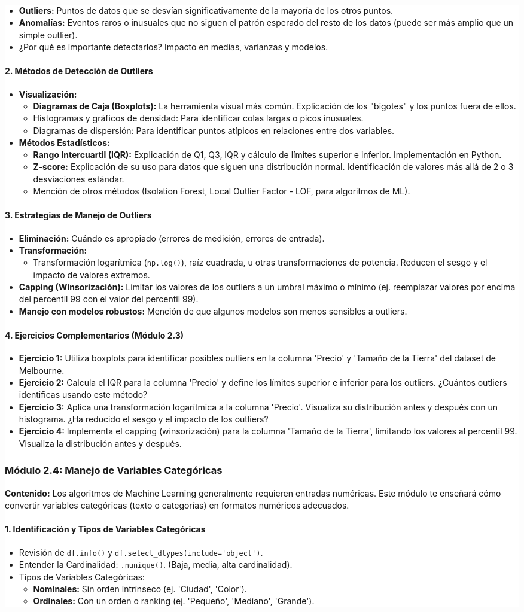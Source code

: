 * **Outliers:** Puntos de datos que se desvían significativamente de la mayoría de los otros puntos.
* **Anomalías:** Eventos raros o inusuales que no siguen el patrón esperado del resto de los datos (puede ser más amplio que un simple outlier).
* ¿Por qué es importante detectarlos? Impacto en medias, varianzas y modelos.

#### 2. Métodos de Detección de Outliers

* **Visualización:**
    * **Diagramas de Caja (Boxplots):** La herramienta visual más común. Explicación de los "bigotes" y los puntos fuera de ellos.
    * Histogramas y gráficos de densidad: Para identificar colas largas o picos inusuales.
    * Diagramas de dispersión: Para identificar puntos atípicos en relaciones entre dos variables.
* **Métodos Estadísticos:**
    * **Rango Intercuartil (IQR):** Explicación de Q1, Q3, IQR y cálculo de límites superior e inferior. Implementación en Python.
    * **Z-score:** Explicación de su uso para datos que siguen una distribución normal. Identificación de valores más allá de 2 o 3 desviaciones estándar.
    * Mención de otros métodos (Isolation Forest, Local Outlier Factor - LOF, para algoritmos de ML).

#### 3. Estrategias de Manejo de Outliers

* **Eliminación:** Cuándo es apropiado (errores de medición, errores de entrada).
* **Transformación:**
    * Transformación logarítmica (`np.log()`), raíz cuadrada, u otras transformaciones de potencia. Reducen el sesgo y el impacto de valores extremos.
* **Capping (Winsorización):** Limitar los valores de los outliers a un umbral máximo o mínimo (ej. reemplazar valores por encima del percentil 99 con el valor del percentil 99).
* **Manejo con modelos robustos:** Mención de que algunos modelos son menos sensibles a outliers.

#### 4. Ejercicios Complementarios (Módulo 2.3)

* **Ejercicio 1:** Utiliza boxplots para identificar posibles outliers en la columna 'Precio' y 'Tamaño de la Tierra' del dataset de Melbourne.
* **Ejercicio 2:** Calcula el IQR para la columna 'Precio' y define los límites superior e inferior para los outliers. ¿Cuántos outliers identificas usando este método?
* **Ejercicio 3:** Aplica una transformación logarítmica a la columna 'Precio'. Visualiza su distribución antes y después con un histograma. ¿Ha reducido el sesgo y el impacto de los outliers?
* **Ejercicio 4:** Implementa el capping (winsorización) para la columna 'Tamaño de la Tierra', limitando los valores al percentil 99. Visualiza la distribución antes y después.

### Módulo 2.4: Manejo de Variables Categóricas

**Contenido:** Los algoritmos de Machine Learning generalmente requieren entradas numéricas. Este módulo te enseñará cómo convertir variables categóricas (texto o categorías) en formatos numéricos adecuados.

#### 1. Identificación y Tipos de Variables Categóricas

* Revisión de `df.info()` y `df.select_dtypes(include='object')`.
* Entender la Cardinalidad: `.nunique()`. (Baja, media, alta cardinalidad).
* Tipos de Variables Categóricas:
    * **Nominales:** Sin orden intrínseco (ej. 'Ciudad', 'Color').
    * **Ordinales:** Con un orden o ranking (ej. 'Pequeño', 'Mediano', 'Grande').
